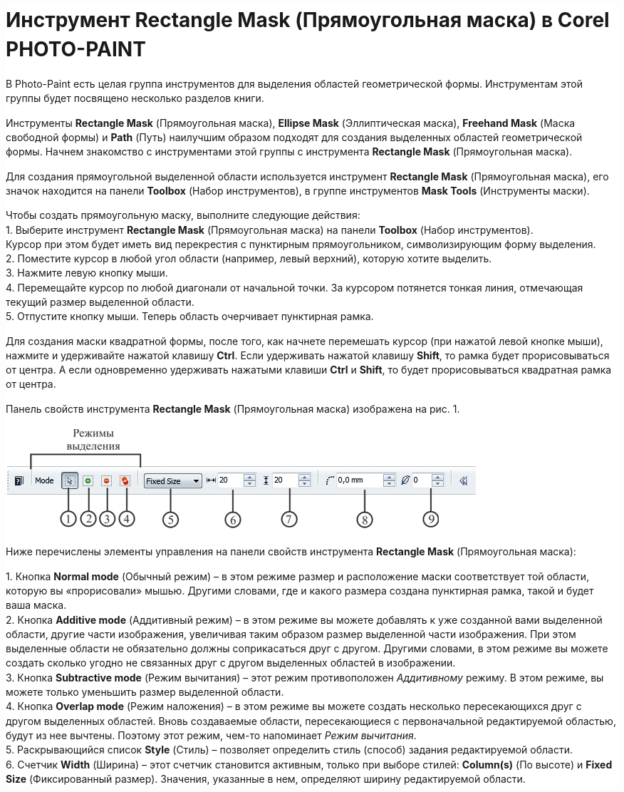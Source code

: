 # Инструмент Rectangle Mask (Прямоугольная маска) в Corel PHOTO-PAINT

В Photo-Paint есть целая группа инструментов для выделения областей геометрической формы. Инструментам этой группы будет посвящено несколько разделов книги.

Инструменты **Rectangle Mask** (Прямоугольная маска), **Ellipse Mask** (Эллиптическая маска), **Freehand Mask** (Маска свободной формы) и **Path** (Путь) наилучшим образом подходят для создания выделенных областей геометрической формы. Начнем знакомство с инструментами этой группы с инструмента **Rectangle Mask** (Прямоугольная маска).

Для создания прямоугольной выделенной области используется инструмент **Rectangle Mask** (Прямоугольная маска), его значок находится на панели **Toolbox** (Набор инструментов), в группе инструментов **Mask Tools** (Инструменты маски).

Чтобы создать прямоугольную маску, выполните следующие действия:  
1\. Выберите инструмент **Rectangle Mask** (Прямоугольная маска) на панели **Toolbox** (Набор инструментов).  
Курсор при этом будет иметь вид перекрестия с пунктирным прямоугольником, символизирующим форму выделения.  
2\. Поместите курсор в любой угол области (например, левый верхний), которую хотите выделить.  
3\. Нажмите левую кнопку мыши.  
4\. Перемещайте курсор по любой диагонали от начальной точки. За курсором потянется тонкая линия, отмечающая текущий размер выделенной области.  
5\. Отпустите кнопку мыши. Теперь область очерчивает пунктирная рамка.

Для создания маски квадратной формы, после того, как начнете перемешать курсор (при нажатой левой кнопке мыши), нажмите и удерживайте нажатой клавишу **Ctrl**. Если удерживать нажатой клавишу **Shift**, то рамка будет прорисовываться от центра. А если одновременно удерживать нажатыми клавиши **Ctrl** и **Shift**, то будет прорисовываться квадратная рамка от центра.

Панель свойств инструмента **Rectangle Mask** (Прямоугольная маска) изображена на рис. 1.

![Инструмент Rectangle Mask (Прямоугольная маска) в Corel PHOTO-PAINT](./2459fdcb-39f7-4a64-8ef6-2f5c57d6f8de.jpg)

Ниже перечислены элементы управления на панели свойств инструмента **Rectangle Mask** (Прямоугольная маска):

1\. Кнопка **Normal mode** (Обычный режим) – в этом режиме размер и расположение маски соответствует той области, которую вы «прорисовали» мышью. Другими словами, где и какого размера создана пунктирная рамка, такой и будет ваша маска.  
2\. Кнопка **Additive mode** (Аддитивный режим) – в этом режиме вы можете добавлять к уже созданной вами выделенной области, другие части изображения, увеличивая таким образом размер выделенной части изображения. При этом выделенные области не обязательно должны соприкасаться друг с другом. Другими словами, в этом режиме вы можете создать сколько угодно не связанных друг с другом выделенных областей в изображении.  
3\. Кнопка **Subtractive mode** (Режим вычитания) – этот режим противоположен _Аддитивному_ режиму. В этом режиме, вы можете только уменьшить размер выделенной области.  
4\. Кнопка **Overlap mode** (Режим наложения) – в этом режиме вы можете создать несколько пересекающихся друг с другом выделенных областей. Вновь создаваемые области, пересекающиеся с первоначальной редактируемой областью, будут из нее вычтены. Поэтому этот режим, чем-то напоминает _Режим вычитания_.  
5\. Раскрывающийся список **Style** (Стиль) – позволяет определить стиль (способ) задания редактируемой области.  
6\. Счетчик **Width** (Ширина) – этот счетчик становится активным, только при выборе стилей: **Column(s)** (По высоте) и **Fixed Size** (Фиксированный размер). Значения, указанные в нем, определяют ширину редактируемой области.  